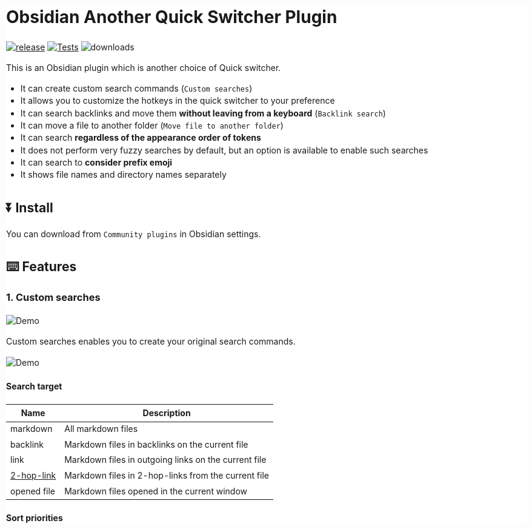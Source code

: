 # Obsidian Another Quick Switcher Plugin

[![release](https://img.shields.io/github/release/tadashi-aikawa/obsidian-another-quick-switcher.svg)](https://github.com/tadashi-aikawa/obsidian-another-quick-switcher/releases/latest)
[![Tests](https://github.com/tadashi-aikawa/obsidian-another-quick-switcher/workflows/Tests/badge.svg)](https://github.com/tadashi-aikawa/obsidian-another-quick-switcher/actions)
![downloads](https://img.shields.io/github/downloads/tadashi-aikawa/obsidian-another-quick-switcher/total)

This is an Obsidian plugin which is another choice of Quick switcher.

- It can create custom search commands (`Custom searches`)
- It allows you to customize the hotkeys in the quick switcher to your preference
- It can search backlinks and move them **without leaving from a keyboard** (`Backlink search`)
- It can move a file to another folder (`Move file to another folder`)
- It can search **regardless of the appearance order of tokens**
- It does not perform very fuzzy searches by default, but an option is available to enable such searches
- It can search to **consider prefix emoji**
- It shows file names and directory names separately

## ⏬ Install

You can download from `Community plugins` in Obsidian settings.

## ⌨️ Features

### 1. Custom searches

![Demo](https://raw.githubusercontent.com/tadashi-aikawa/obsidian-another-quick-switcher/master/demo/custom-searches.gif)


Custom searches enables you to create your original search commands.

![Demo](https://raw.githubusercontent.com/tadashi-aikawa/obsidian-another-quick-switcher/master/demo/search-commands-setting.png)

#### Search target

| Name                               | Description                                          |
| ---------------------------------- | ---------------------------------------------------- |
| markdown                           | All markdown files                                   |
| backlink                           | Markdown files in backlinks on the current file      |
| link                               | Markdown files in outgoing links on the current file |
| [2-hop-link]                       | Markdown files in 2-hop-links from the current file  |
| opened file                        | Markdown files opened in the current window          |

#### Sort priorities


[Bun]: https://bun.sh/
[issue]: https://github.com/tadashi-aikawa/obsidian-another-quick-switcher/issues
[discussion]: https://github.com/tadashi-aikawa/obsidian-another-quick-switcher/discussions
[2-hop-link]: #what-is-the-2-hop-link